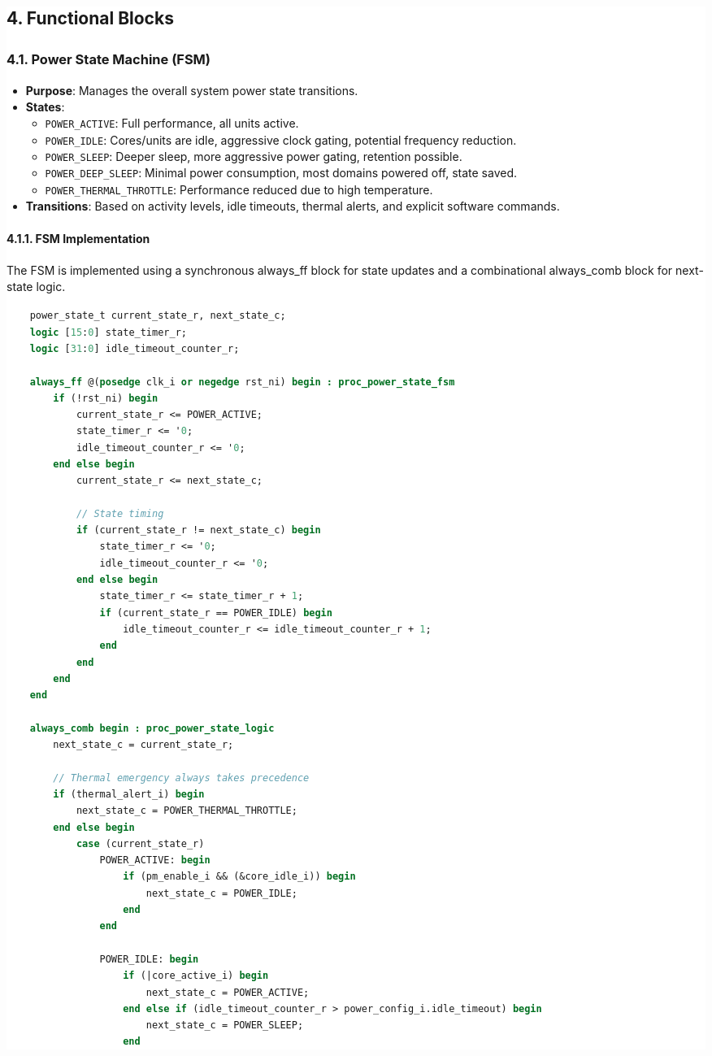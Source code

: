 ## 4. Functional Blocks

### 4.1. Power State Machine (FSM)
- **Purpose**: Manages the overall system power state transitions.
- **States**:
    - `POWER_ACTIVE`: Full performance, all units active.
    - `POWER_IDLE`: Cores/units are idle, aggressive clock gating, potential frequency reduction.
    - `POWER_SLEEP`: Deeper sleep, more aggressive power gating, retention possible.
    - `POWER_DEEP_SLEEP`: Minimal power consumption, most domains powered off, state saved.
    - `POWER_THERMAL_THROTTLE`: Performance reduced due to high temperature.
- **Transitions**: Based on activity levels, idle timeouts, thermal alerts, and explicit software commands.

#### 4.1.1. FSM Implementation
The FSM is implemented using a synchronous always_ff block for state updates and a combinational always_comb block for next-state logic.

```systemverilog
    power_state_t current_state_r, next_state_c;
    logic [15:0] state_timer_r;
    logic [31:0] idle_timeout_counter_r;
    
    always_ff @(posedge clk_i or negedge rst_ni) begin : proc_power_state_fsm
        if (!rst_ni) begin
            current_state_r <= POWER_ACTIVE;
            state_timer_r <= '0;
            idle_timeout_counter_r <= '0;
        end else begin
            current_state_r <= next_state_c;
            
            // State timing
            if (current_state_r != next_state_c) begin
                state_timer_r <= '0;
                idle_timeout_counter_r <= '0;
            end else begin
                state_timer_r <= state_timer_r + 1;
                if (current_state_r == POWER_IDLE) begin
                    idle_timeout_counter_r <= idle_timeout_counter_r + 1;
                end
            end
        end
    end
    
    always_comb begin : proc_power_state_logic
        next_state_c = current_state_r;
        
        // Thermal emergency always takes precedence
        if (thermal_alert_i) begin
            next_state_c = POWER_THERMAL_THROTTLE;
        end else begin
            case (current_state_r)
                POWER_ACTIVE: begin
                    if (pm_enable_i && (&core_idle_i)) begin
                        next_state_c = POWER_IDLE;
                    end
                end
                
                POWER_IDLE: begin
                    if (|core_active_i) begin
                        next_state_c = POWER_ACTIVE;
                    end else if (idle_timeout_counter_r > power_config_i.idle_timeout) begin
                        next_state_c = POWER_SLEEP;
                    end
```